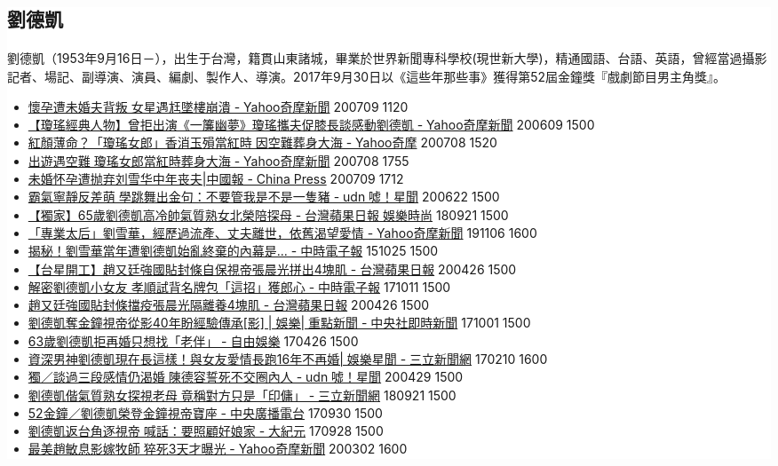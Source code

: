 ## 劉德凱

劉德凱（1953年9月16日－），出生于台灣，籍貫山東諸城，畢業於世界新聞專科學校(現世新大學)，精通國語、台語、英語，曾經當過攝影記者、場記、副導演、演員、編劇、製作人、導演。2017年9月30日以《這些年那些事》獲得第52屆金鐘獎『戲劇節目男主角獎』。
- [懷孕遭未婚夫背叛 女星遇尪墜樓崩潰 - Yahoo奇摩新聞](https://tw.news.yahoo.com/%E6%87%B7%E5%AD%95%E9%81%AD%E6%9C%AA%E5%A9%9A%E5%A4%AB%E8%83%8C%E5%8F%9B-%E5%A5%B3%E6%98%9F%E9%81%87%E5%B0%AA%E5%A2%9C%E6%A8%93%E5%B4%A9%E6%BD%B0-032005116.html "懷孕遭未婚夫背叛 女星遇尪墜樓崩潰 - Yahoo奇摩新聞") 200709 1120
- [【瓊瑤經典人物】曾拒出演《一簾幽夢》瓊瑤攜夫促膝長談感動劉德凱 - Yahoo奇摩新聞](https://tw.news.yahoo.com/%E7%93%8A%E7%91%A4%E7%B6%93%E5%85%B8%E4%BA%BA%E7%89%A9%E6%9B%BE%E6%8B%92%E5%87%BA%E6%BC%94%E4%B8%80%E7%B0%BE%E5%B9%BD%E5%A4%A2%E7%93%8A%E7%91%A4%E6%94%9C%E5%A4%AB%E4%BF%83%E8%86%9D%E9%95%B7%E8%AB%87%E6%84%9F%E5%8B%95%E5%8A%89%E5%BE%B7%E5%87%B1-000046125.html "【瓊瑤經典人物】曾拒出演《一簾幽夢》瓊瑤攜夫促膝長談感動劉德凱 - Yahoo奇摩新聞") 200609 1500
- [紅顏薄命？「瓊瑤女郎」香消玉殞當紅時 因空難葬身大海 - Yahoo奇摩](https://tw.mobi.yahoo.com/home/%E7%B4%85%E9%A1%8F%E8%96%84%E5%91%BD-%E7%93%8A%E7%91%A4%E5%A5%B3%E9%83%8E-%E9%A6%99%E6%B6%88%E7%8E%89%E6%AE%9E%E7%95%B6%E7%B4%85%E6%99%82-%E5%9B%A0%E7%A9%BA%E9%9B%A3%E8%91%AC%E8%BA%AB%E5%A4%A7%E6%B5%B7-135335341.html "紅顏薄命？「瓊瑤女郎」香消玉殞當紅時 因空難葬身大海 - Yahoo奇摩") 200708 1520
- [出遊遇空難 瓊瑤女郎當紅時葬身大海 - Yahoo奇摩新聞](https://tw.news.yahoo.com/%E5%87%BA%E9%81%8A%E9%81%87%E7%A9%BA%E9%9B%A3-%E7%93%8A%E7%91%A4%E5%A5%B3%E9%83%8E%E7%95%B6%E7%B4%85%E6%99%82%E8%91%AC%E8%BA%AB%E5%A4%A7%E6%B5%B7-095506416.html "出遊遇空難 瓊瑤女郎當紅時葬身大海 - Yahoo奇摩新聞") 200708 1755
- [未婚怀孕遭抛弃刘雪华中年丧夫|中國報 - China Press](https://www.chinapress.com.my/20200709/%E6%9C%AA%E5%A9%9A%E6%80%80%E5%AD%95%E9%81%AD%E6%8A%9B%E5%BC%83-%E5%88%98%E9%9B%AA%E5%8D%8E%E4%B8%AD%E5%B9%B4%E4%B8%A7%E5%A4%AB/ "未婚怀孕遭抛弃刘雪华中年丧夫|中國報 - China Press") 200709 1712
- [霸氣寧靜反差萌 學跳舞出金句：不要管我是不是一隻豬 - udn 噓！星聞](https://stars.udn.com/star/story/10091/4652425 "霸氣寧靜反差萌 學跳舞出金句：不要管我是不是一隻豬 - udn 噓！星聞") 200622 1500
- [【獨家】65歲劉德凱高冷帥氣質熟女北榮陪探母 - 台灣蘋果日報 娛樂時尚](https://tw.appledaily.com/entertainment/20180921/R34VMQWREM3LBJZMWPE3Z4AVYQ/ "【獨家】65歲劉德凱高冷帥氣質熟女北榮陪探母 - 台灣蘋果日報 娛樂時尚") 180921 1500
- [「專業太后」劉雪華，經歷過流產、丈夫離世，依舊渴望愛情 - Yahoo奇摩新聞](https://tw.news.yahoo.com/%E5%B0%88%E6%A5%AD%E5%A4%AA%E5%90%8E-%E5%8A%89%E9%9B%AA%E8%8F%AF-%E7%B6%93%E6%AD%B7%E9%81%8E%E6%B5%81%E7%94%A2-%E4%B8%88%E5%A4%AB%E9%9B%A2%E4%B8%96-%E4%BE%9D%E8%88%8A%E6%B8%B4%E6%9C%9B%E6%84%9B%E6%83%85-000000153.html "「專業太后」劉雪華，經歷過流產、丈夫離世，依舊渴望愛情 - Yahoo奇摩新聞") 191106 1600
- [揭秘！劉雪華當年遭劉德凱始亂終棄的內幕是... - 中時電子報](https://www.chinatimes.com/tube/20151025001846-261409 "揭秘！劉雪華當年遭劉德凱始亂終棄的內幕是... - 中時電子報") 151025 1500
- [【台星開工】趙又廷強國貼封條自保視帝張晨光拼出4塊肌 - 台灣蘋果日報](https://tw.appledaily.com/entertainment/20200426/76CKY2WOCDLGUOFYQSR62GZX2A/ "【台星開工】趙又廷強國貼封條自保視帝張晨光拼出4塊肌 - 台灣蘋果日報") 200426 1500
- [解密劉德凱小女友 孝順試背名牌包「這招」獲郎心 - 中時電子報](https://www.chinatimes.com/realtimenews/20171011004615-260404 "解密劉德凱小女友 孝順試背名牌包「這招」獲郎心 - 中時電子報") 171011 1500
- [趙又廷強國貼封條擋疫張晨光隔離養4塊肌 - 台灣蘋果日報](https://tw.appledaily.com/entertainment/20200426/QII4EGPH2U5MP6J4S2CJMMUU6Q/ "趙又廷強國貼封條擋疫張晨光隔離養4塊肌 - 台灣蘋果日報") 200426 1500
- [劉德凱奪金鐘視帝從影40年盼經驗傳承[影] | 娛樂| 重點新聞 - 中央社即時新聞](https://www.cna.com.tw/news/firstnews/201709305016.aspx "劉德凱奪金鐘視帝從影40年盼經驗傳承[影] | 娛樂| 重點新聞 - 中央社即時新聞") 171001 1500
- [63歲劉德凱拒再婚只想找「老伴」 - 自由娛樂](https://ent.ltn.com.tw/news/breakingnews/2047915 "63歲劉德凱拒再婚只想找「老伴」 - 自由娛樂") 170426 1500
- [資深男神劉德凱現在長這樣！與女友愛情長跑16年不再婚| 娛樂星聞 - 三立新聞網](https://www.setn.com/News.aspx?NewsID=223590 "資深男神劉德凱現在長這樣！與女友愛情長跑16年不再婚| 娛樂星聞 - 三立新聞網") 170210 1600
- [獨／談過三段感情仍渴婚 陳德容誓死不交圈內人 - udn 噓！星聞](https://stars.udn.com/star/story/10091/4528817 "獨／談過三段感情仍渴婚 陳德容誓死不交圈內人 - udn 噓！星聞") 200429 1500
- [劉德凱偕氣質熟女探視老母 竟稱對方只是「印傭」 - 三立新聞網](https://www.setn.com/News.aspx?NewsID=432641 "劉德凱偕氣質熟女探視老母 竟稱對方只是「印傭」 - 三立新聞網") 180921 1500
- [52金鐘／劉德凱榮登金鐘視帝寶座 - 中央廣播電台](https://www.rti.org.tw/news/view/id/371719 "52金鐘／劉德凱榮登金鐘視帝寶座 - 中央廣播電台") 170930 1500
- [劉德凱返台角逐視帝 喊話：要照顧好娘家 - 大紀元](https://www.epochtimes.com/b5/17/9/28/n9677838.htm "劉德凱返台角逐視帝 喊話：要照顧好娘家 - 大紀元") 170928 1500
- [最美趙敏息影嫁牧師 猝死3天才曝光 - Yahoo奇摩新聞](https://tw.news.yahoo.com/%E6%9C%80%E7%BE%8E%E8%B6%99%E6%95%8F%E6%81%AF%E5%BD%B1%E5%AB%81%E7%89%A7%E5%B8%AB-%E7%8C%9D%E6%AD%BB3%E5%A4%A9%E6%89%8D%E6%9B%9D%E5%85%89-081004638.html "最美趙敏息影嫁牧師 猝死3天才曝光 - Yahoo奇摩新聞") 200302 1600
